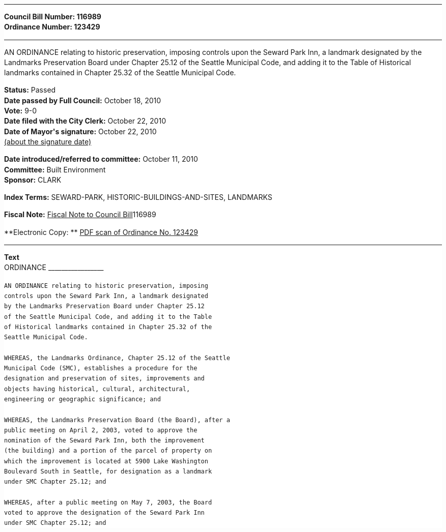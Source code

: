 * * * * *  
  
**Council Bill Number: [](#h0)[](#h2)116989**   
**Ordinance Number: 123429**  
  
* * * * *  
  
AN ORDINANCE relating to historic preservation, imposing controls upon the Seward Park Inn, a landmark designated by the Landmarks Preservation Board under Chapter 25.12 of the Seattle Municipal Code, and adding it to the Table of Historical landmarks contained in Chapter 25.32 of the Seattle Municipal Code.  
  
**Status:** Passed   
**Date passed by Full Council:** October 18, 2010   
**Vote:** 9-0   
**Date filed with the City Clerk:** October 22, 2010   
**Date of Mayor's signature:** October 22, 2010   
[(about the signature date)](/~public/approvaldate.htm)   
  
  
**Date introduced/referred to committee:** October 11, 2010   
**Committee:** Built Environment   
**Sponsor:** CLARK   
  
**Index Terms:** SEWARD-PARK, HISTORIC-BUILDINGS-AND-SITES, LANDMARKS  
  
**Fiscal Note:** [Fiscal Note to Council Bill](http://clerk.seattle.gov/~public/fnote/116989.htm)[](#h1)[](#h3)116989  
  
**Electronic Copy: ** [PDF scan of Ordinance No. 123429](/~archives/Ordinances/Ord_123429.pdf)  
  
* * * * *  
  
**Text**  
    ORDINANCE _________________  
  
    AN ORDINANCE relating to historic preservation, imposing  
    controls upon the Seward Park Inn, a landmark designated  
    by the Landmarks Preservation Board under Chapter 25.12  
    of the Seattle Municipal Code, and adding it to the Table  
    of Historical landmarks contained in Chapter 25.32 of the  
    Seattle Municipal Code.  
  
    WHEREAS, the Landmarks Ordinance, Chapter 25.12 of the Seattle  
    Municipal Code (SMC), establishes a procedure for the  
    designation and preservation of sites, improvements and  
    objects having historical, cultural, architectural,  
    engineering or geographic significance; and  
  
    WHEREAS, the Landmarks Preservation Board (the Board), after a  
    public meeting on April 2, 2003, voted to approve the  
    nomination of the Seward Park Inn, both the improvement  
    (the building) and a portion of the parcel of property on  
    which the improvement is located at 5900 Lake Washington  
    Boulevard South in Seattle, for designation as a landmark  
    under SMC Chapter 25.12; and  
  
    WHEREAS, after a public meeting on May 7, 2003, the Board  
    voted to approve the designation of the Seward Park Inn  
    under SMC Chapter 25.12; and  
  